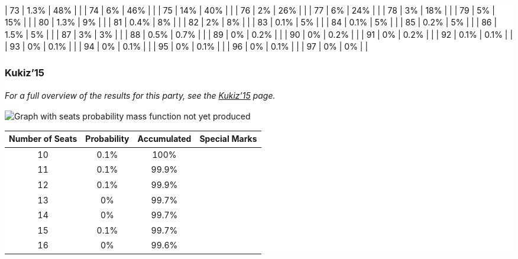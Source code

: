 | 73 | 1.3% | 48% |  |
| 74 | 6% | 46% |  |
| 75 | 14% | 40% |  |
| 76 | 2% | 26% |  |
| 77 | 6% | 24% |  |
| 78 | 3% | 18% |  |
| 79 | 5% | 15% |  |
| 80 | 1.3% | 9% |  |
| 81 | 0.4% | 8% |  |
| 82 | 2% | 8% |  |
| 83 | 0.1% | 5% |  |
| 84 | 0.1% | 5% |  |
| 85 | 0.2% | 5% |  |
| 86 | 1.5% | 5% |  |
| 87 | 3% | 3% |  |
| 88 | 0.5% | 0.7% |  |
| 89 | 0% | 0.2% |  |
| 90 | 0% | 0.2% |  |
| 91 | 0% | 0.2% |  |
| 92 | 0.1% | 0.1% |  |
| 93 | 0% | 0.1% |  |
| 94 | 0% | 0.1% |  |
| 95 | 0% | 0.1% |  |
| 96 | 0% | 0.1% |  |
| 97 | 0% | 0% |  |

### Kukiz’15

*For a full overview of the results for this party, see the [Kukiz’15](party-kukiz’15.html) page.*

![Graph with seats probability mass function not yet produced](2019-05-15-SocialChanges-seats-pmf-kukiz’15.png "Seats Probability Mass Function")

| Number of Seats | Probability | Accumulated | Special Marks |
|:---------------:|:-----------:|:-----------:|:-------------:|
| 10 | 0.1% | 100% |  |
| 11 | 0.1% | 99.9% |  |
| 12 | 0.1% | 99.9% |  |
| 13 | 0% | 99.7% |  |
| 14 | 0% | 99.7% |  |
| 15 | 0.1% | 99.7% |  |
| 16 | 0% | 99.6% |  |